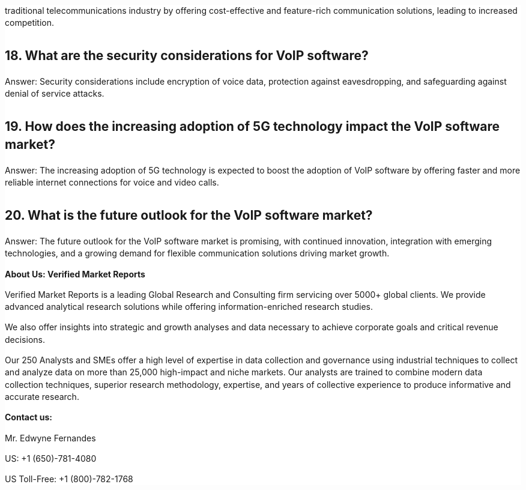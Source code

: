 traditional telecommunications industry by offering cost-effective and feature-rich communication solutions, leading to increased competition.</p><h2>18. What are the security considerations for VoIP software?</h2><p>Answer: Security considerations include encryption of voice data, protection against eavesdropping, and safeguarding against denial of service attacks.</p><h2>19. How does the increasing adoption of 5G technology impact the VoIP software market?</h2><p>Answer: The increasing adoption of 5G technology is expected to boost the adoption of VoIP software by offering faster and more reliable internet connections for voice and video calls.</p><h2>20. What is the future outlook for the VoIP software market?</h2><p>Answer: The future outlook for the VoIP software market is promising, with continued innovation, integration with emerging technologies, and a growing demand for flexible communication solutions driving market growth.</p></body></html></h3><p id="" class=""><strong>About Us: Verified Market Reports</strong></p><p id="" class="">Verified Market Reports is a leading Global Research and Consulting firm servicing over 5000+ global clients. We provide advanced analytical research solutions while offering information-enriched research studies.</p><p id="" class="">We also offer insights into strategic and growth analyses and data necessary to achieve corporate goals and critical revenue decisions.</p><p id="" class="">Our 250 Analysts and SMEs offer a high level of expertise in data collection and governance using industrial techniques to collect and analyze data on more than 25,000 high-impact and niche markets. Our analysts are trained to combine modern data collection techniques, superior research methodology, expertise, and years of collective experience to produce informative and accurate research.</p><p id="" class=""><strong>Contact us:</strong></p><p id="" class="">Mr. Edwyne Fernandes</p><p id="" class="">US: +1 (650)-781-4080</p><p id="" class="">US Toll-Free: +1 (800)-782-1768</p>
